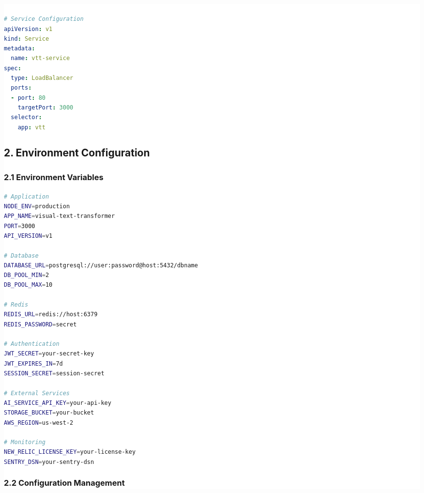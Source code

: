 ```yaml

# Service Configuration
apiVersion: v1
kind: Service
metadata:
  name: vtt-service
spec:
  type: LoadBalancer
  ports:
  - port: 80
    targetPort: 3000
  selector:
    app: vtt
```

## 2. Environment Configuration

### 2.1 Environment Variables

```bash
# Application
NODE_ENV=production
APP_NAME=visual-text-transformer
PORT=3000
API_VERSION=v1

# Database
DATABASE_URL=postgresql://user:password@host:5432/dbname
DB_POOL_MIN=2
DB_POOL_MAX=10

# Redis
REDIS_URL=redis://host:6379
REDIS_PASSWORD=secret

# Authentication
JWT_SECRET=your-secret-key
JWT_EXPIRES_IN=7d
SESSION_SECRET=session-secret

# External Services
AI_SERVICE_API_KEY=your-api-key
STORAGE_BUCKET=your-bucket
AWS_REGION=us-west-2

# Monitoring
NEW_RELIC_LICENSE_KEY=your-license-key
SENTRY_DSN=your-sentry-dsn
```

### 2.2 Configuration Management
